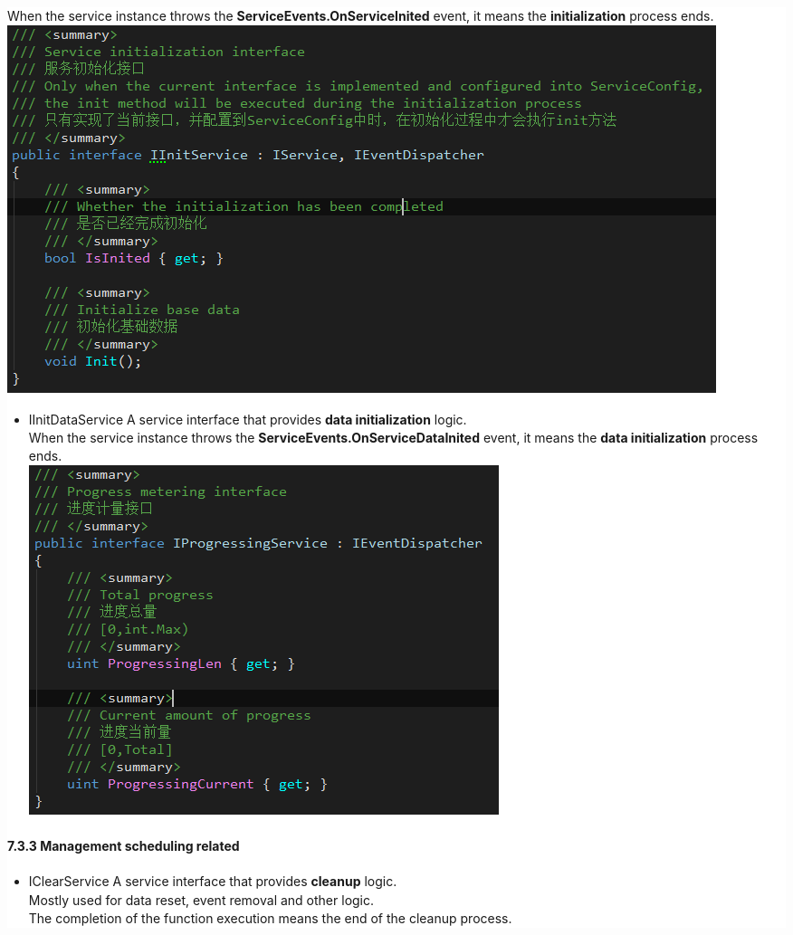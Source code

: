   When the service instance throws the **ServiceEvents.OnServiceInited** event, it means the **initialization** process ends.  
  ![image](assets/img/service_3.png)  
+ IInitDataService
  A service interface that provides **data initialization** logic.  
  When the service instance throws the **ServiceEvents.OnServiceDataInited** event, it means the **data initialization** process ends.  
  ![image](assets/img/service_4.png)  

#### 7.3.3 Management scheduling related
+ IClearService
  A service interface that provides **cleanup** logic.  
  Mostly used for data reset, event removal and other logic.  
  The completion of the function execution means the end of the cleanup process.  